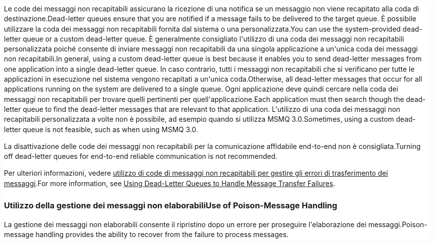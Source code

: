  <span data-ttu-id="2b911-123">Le code dei messaggi non recapitabili assicurano la ricezione di una notifica se un messaggio non viene recapitato alla coda di destinazione.</span><span class="sxs-lookup"><span data-stu-id="2b911-123">Dead-letter queues ensure that you are notified if a message fails to be delivered to the target queue.</span></span> <span data-ttu-id="2b911-124">È possibile utilizzare la coda dei messaggi non recapitabili fornita dal sistema o una personalizzata.</span><span class="sxs-lookup"><span data-stu-id="2b911-124">You can use the system-provided dead-letter queue or a custom dead-letter queue.</span></span> <span data-ttu-id="2b911-125">È generalmente consigliato l'utilizzo di una coda dei messaggi non recapitabili personalizzata poiché consente di inviare messaggi non recapitabili da una singola applicazione a un'unica coda dei messaggi non recapitabili.</span><span class="sxs-lookup"><span data-stu-id="2b911-125">In general, using a custom dead-letter queue is best because it enables you to send dead-letter messages from one application into a single dead-letter queue.</span></span> <span data-ttu-id="2b911-126">In caso contrario, tutti i messaggi non recapitabili che si verificano per tutte le applicazioni in esecuzione nel sistema vengono recapitati a un'unica coda.</span><span class="sxs-lookup"><span data-stu-id="2b911-126">Otherwise, all dead-letter messages that occur for all applications running on the system are delivered to a single queue.</span></span> <span data-ttu-id="2b911-127">Ogni applicazione deve quindi cercare nella coda dei messaggi non recapitabili per trovare quelli pertinenti per quell'applicazione.</span><span class="sxs-lookup"><span data-stu-id="2b911-127">Each application must then search though the dead-letter queue to find the dead-letter messages that are relevant to that application.</span></span> <span data-ttu-id="2b911-128">L'utilizzo di una coda dei messaggi non recapitabili personalizzata a volte non è possibile, ad esempio quando si utilizza MSMQ 3.0.</span><span class="sxs-lookup"><span data-stu-id="2b911-128">Sometimes, using a custom dead-letter queue is not feasible, such as when using MSMQ 3.0.</span></span>  
  
 <span data-ttu-id="2b911-129">La disattivazione delle code dei messaggi non recapitabili per la comunicazione affidabile end-to-end non è consigliata.</span><span class="sxs-lookup"><span data-stu-id="2b911-129">Turning off dead-letter queues for end-to-end reliable communication is not recommended.</span></span>  
  
 <span data-ttu-id="2b911-130">Per ulteriori informazioni, vedere [utilizzo di code di messaggi non recapitabili per gestire gli errori di trasferimento dei messaggi](using-dead-letter-queues-to-handle-message-transfer-failures.md).</span><span class="sxs-lookup"><span data-stu-id="2b911-130">For more information, see [Using Dead-Letter Queues to Handle Message Transfer Failures](using-dead-letter-queues-to-handle-message-transfer-failures.md).</span></span>  
  
### <a name="use-of-poison-message-handling"></a><span data-ttu-id="2b911-131">Utilizzo della gestione dei messaggi non elaborabili</span><span class="sxs-lookup"><span data-stu-id="2b911-131">Use of Poison-Message Handling</span></span>  
 <span data-ttu-id="2b911-132">La gestione dei messaggi non elaborabili consente il ripristino dopo un errore per proseguire l'elaborazione dei messaggi.</span><span class="sxs-lookup"><span data-stu-id="2b911-132">Poison-message handling provides the ability to recover from the failure to process messages.</span></span>  
  